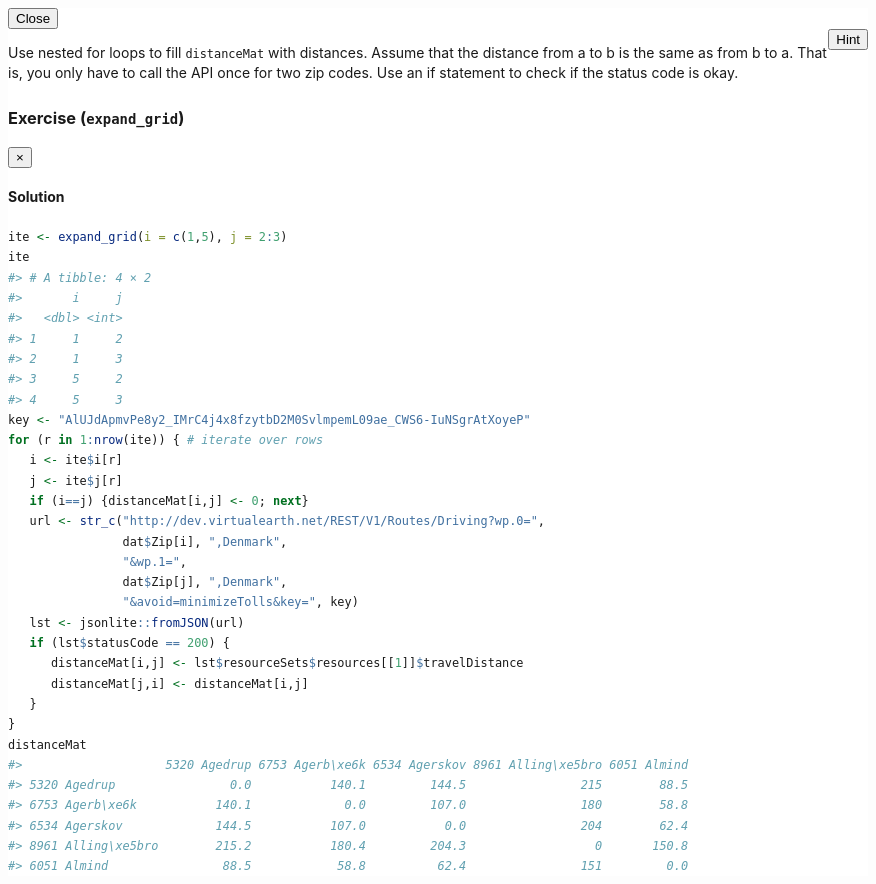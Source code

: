 
</div><div class="modal-footer"><button class="btn btn-default" data-dismiss="modal">Close</button></div></div></div></div><button class="btn btn-default btn-xs" style="float:right" data-toggle="modal" data-target="#qJwBCsXgYQgHfoyk7sMG">Hint</button>

Use nested for loops to fill `distanceMat` with distances. Assume that the distance from a to b is the same as from b to a. That is, you only have to call the API once for two zip codes. Use an if statement to check if the status code is okay.


### Exercise (`expand_grid`)


<div class="modal fade bs-example-modal-lg" id="AQ1uoGLUYo0VDKnkVY7U" tabindex="-1" role="dialog" aria-labelledby="AQ1uoGLUYo0VDKnkVY7U-title"><div class="modal-dialog modal-lg" role="document"><div class="modal-content"><div class="modal-header"><button type="button" class="close" data-dismiss="modal" aria-label="Close"><span aria-hidden="true">&times;</span></button><h4 class="modal-title" id="AQ1uoGLUYo0VDKnkVY7U-title">Solution</h4></div><div class="modal-body">

```r
ite <- expand_grid(i = c(1,5), j = 2:3)
ite
#> # A tibble: 4 × 2
#>       i     j
#>   <dbl> <int>
#> 1     1     2
#> 2     1     3
#> 3     5     2
#> 4     5     3
key <- "AlUJdApmvPe8y2_IMrC4j4x8fzytbD2M0SvlmpemL09ae_CWS6-IuNSgrAtXoyeP"
for (r in 1:nrow(ite)) { # iterate over rows
   i <- ite$i[r]
   j <- ite$j[r]
   if (i==j) {distanceMat[i,j] <- 0; next}
   url <- str_c("http://dev.virtualearth.net/REST/V1/Routes/Driving?wp.0=",
                dat$Zip[i], ",Denmark",
                "&wp.1=",
                dat$Zip[j], ",Denmark",
                "&avoid=minimizeTolls&key=", key)
   lst <- jsonlite::fromJSON(url)
   if (lst$statusCode == 200) {
      distanceMat[i,j] <- lst$resourceSets$resources[[1]]$travelDistance
      distanceMat[j,i] <- distanceMat[i,j]
   }
}
distanceMat
#>                    5320 Agedrup 6753 Agerb\xe6k 6534 Agerskov 8961 Alling\xe5bro 6051 Almind
#> 5320 Agedrup                0.0           140.1         144.5                215        88.5
#> 6753 Agerb\xe6k           140.1             0.0         107.0                180        58.8
#> 6534 Agerskov             144.5           107.0           0.0                204        62.4
#> 8961 Alling\xe5bro        215.2           180.4         204.3                  0       150.8
#> 6051 Almind                88.5            58.8          62.4                151         0.0
```


[BSS]: https://bss.au.dk/en/
[course-help]: https://github.com/bss-osca/tfa/issues
[cran]: https://cloud.r-project.org
[cheatsheet-readr]: https://rawgit.com/rstudio/cheatsheets/master/data-import.pdf
[course-welcome-to-the-tidyverse]: https://github.com/rstudio-education/welcome-to-the-tidyverse
[DataCamp]: https://www.datacamp.com/
[datacamp-signup]: https://www.datacamp.com/groups/shared_links/cbaee6c73e7d78549a9e32a900793b2d5491ace1824efc1760a6729735948215
[datacamp-r-intro]: https://learn.datacamp.com/courses/free-introduction-to-r
[datacamp-r-rmarkdown]: https://campus.datacamp.com/courses/reporting-with-rmarkdown
[datacamp-r-communicating]: https://learn.datacamp.com/courses/communicating-with-data-in-the-tidyverse
[datacamp-r-communicating-chap3]: https://campus.datacamp.com/courses/communicating-with-data-in-the-tidyverse/introduction-to-rmarkdown
[datacamp-r-communicating-chap4]: https://campus.datacamp.com/courses/communicating-with-data-in-the-tidyverse/customizing-your-rmarkdown-report
[datacamp-r-intermediate]: https://learn.datacamp.com/courses/intermediate-r
[datacamp-r-intermediate-chap1]: https://campus.datacamp.com/courses/intermediate-r/chapter-1-conditionals-and-control-flow
[datacamp-r-intermediate-chap2]: https://campus.datacamp.com/courses/intermediate-r/chapter-2-loops
[datacamp-r-intermediate-chap3]: https://campus.datacamp.com/courses/intermediate-r/chapter-3-functions
[datacamp-r-intermediate-chap4]: https://campus.datacamp.com/courses/intermediate-r/chapter-4-the-apply-family
[datacamp-r-functions]: https://learn.datacamp.com/courses/introduction-to-writing-functions-in-r
[datacamp-r-tidyverse]: https://learn.datacamp.com/courses/introduction-to-the-tidyverse
[datacamp-r-strings]: https://learn.datacamp.com/courses/string-manipulation-with-stringr-in-r
[datacamp-r-dplyr]: https://learn.datacamp.com/courses/data-manipulation-with-dplyr
[datacamp-r-dplyr-bakeoff]: https://learn.datacamp.com/courses/working-with-data-in-the-tidyverse
[datacamp-r-ggplot2-intro]: https://learn.datacamp.com/courses/introduction-to-data-visualization-with-ggplot2
[datacamp-r-ggplot2-intermediate]: https://learn.datacamp.com/courses/intermediate-data-visualization-with-ggplot2
[dplyr-cran]: https://CRAN.R-project.org/package=dplyr
[debug-in-r]: https://rstats.wtf/debugging-r-code.html
[excel-vs-r]: https://www.jessesadler.com/post/excel-vs-r/
[google-form]: https://forms.gle/s39GeDGV9AzAXUo18
[google-grupper]: https://docs.google.com/spreadsheets/d/1DHxthd5AQywAU4Crb3hM9rnog2GqGQYZ2o175SQgn_0/edit?usp=sharing
[GitHub]: https://github.com/
[git-install]: https://git-scm.com/downloads
[github-actions]: https://github.com/features/actions
[github-pages]: https://pages.github.com/
[happy-git]: https://happygitwithr.com
[hg-install-git]: https://happygitwithr.com/install-git.html
[hg-why]: https://happygitwithr.com/big-picture.html#big-picture
[hg-github-reg]: https://happygitwithr.com/github-acct.html#github-acct
[hg-git-install]: https://happygitwithr.com/install-git.html#install-git
[hg-exist-github-first]: https://happygitwithr.com/existing-github-first.html
[hg-exist-github-last]: https://happygitwithr.com/existing-github-last.html
[hg-credential-helper]: https://happygitwithr.com/credential-caching.html
[hypothes.is]: https://web.hypothes.is/
[osca-programme]: https://kandidat.au.dk/en/operationsandsupplychainanalytics/
[Peergrade]: https://peergrade.io
[peergrade-signup]: https://app.peergrade.io/join
[point-and-click]: https://en.wikipedia.org/wiki/Point_and_click
[pkg-bookdown]: https://bookdown.org/yihui/bookdown/
[pkg-openxlsx]: https://ycphs.github.io/openxlsx/index.html
[pkg-ropensci-writexl]: https://docs.ropensci.org/writexl/
[pkg-jsonlite]: https://cran.r-project.org/web/packages/jsonlite/index.html
[R]: https://www.r-project.org
[RStudio]: https://rstudio.com
[rstudio-cloud]: https://rstudio.cloud/spaces/176810/join?access_code=LSGnG2EXTuzSyeYaNXJE77vP33DZUoeMbC0xhfCz
[r-cloud-mod12]: https://rstudio.cloud/spaces/176810/project/2963819
[r-cloud-mod13]: https://rstudio.cloud/spaces/176810/project/3020139
[r-cloud-mod14]: https://rstudio.cloud/spaces/176810/project/3020322
[r-cloud-mod15]: https://rstudio.cloud/spaces/176810/project/3020509
[r-cloud-mod16]: https://rstudio.cloud/spaces/176810/project/3026754
[r-cloud-mod17]: https://rstudio.cloud/spaces/176810/project/3034015
[r-cloud-mod18]: https://rstudio.cloud/spaces/176810/project/3130795
[r-cloud-mod19]: https://rstudio.cloud/spaces/176810/project/3266132
[rstudio-download]: https://rstudio.com/products/rstudio/download/#download
[rstudio-customizing]: https://support.rstudio.com/hc/en-us/articles/200549016-Customizing-RStudio
[rstudio-key-shortcuts]: https://support.rstudio.com/hc/en-us/articles/200711853-Keyboard-Shortcuts
[rstudio-workbench]: https://www.rstudio.com/wp-content/uploads/2014/04/rstudio-workbench.png
[r-markdown]: https://rmarkdown.rstudio.com/
[ropensci-writexl]: https://docs.ropensci.org/writexl/
[r4ds-pipes]: https://r4ds.had.co.nz/pipes.html
[r4ds-factors]: https://r4ds.had.co.nz/factors.html
[r4ds-strings]: https://r4ds.had.co.nz/strings.html
[r4ds-iteration]: https://r4ds.had.co.nz/iteration.html
[stat-545]: https://stat545.com
[stat-545-functions-part1]: https://stat545.com/functions-part1.html
[stat-545-functions-part2]: https://stat545.com/functions-part2.html
[stat-545-functions-part3]: https://stat545.com/functions-part3.html
[slides-welcome]: https://bss-osca.github.io/tfa/slides/00-tfa_welcome.html
[slides-m1-3]: https://bss-osca.github.io/tfa/slides/01-welcome_r_part.html
[slides-m4-5]: https://bss-osca.github.io/tfa/slides/02-programming.html
[slides-m6-8]: https://bss-osca.github.io/tfa/slides/03-transform.html
[slides-m9]: https://bss-osca.github.io/tfa/slides/04-plot.html
[slides-m83]: https://bss-osca.github.io/tfa/slides/05-joins.html
[tidyverse-main-page]: https://www.tidyverse.org
[tidyverse-packages]: https://www.tidyverse.org/packages/
[tidyverse-core]: https://www.tidyverse.org/packages/#core-tidyverse
[tidyverse-ggplot2]: https://ggplot2.tidyverse.org/
[tidyverse-dplyr]: https://dplyr.tidyverse.org/
[tidyverse-tidyr]: https://tidyr.tidyverse.org/
[tidyverse-readr]: https://readr.tidyverse.org/
[tidyverse-purrr]: https://purrr.tidyverse.org/
[tidyverse-tibble]: https://tibble.tidyverse.org/
[tidyverse-stringr]: https://stringr.tidyverse.org/
[tidyverse-forcats]: https://forcats.tidyverse.org/
[tidyverse-readxl]: https://readxl.tidyverse.org
[tidyverse-googlesheets4]: https://googlesheets4.tidyverse.org/index.html
[tutorial-markdown]: https://commonmark.org/help/tutorial/
[Udemy]: https://www.udemy.com/
[vba-yt-course1]: https://www.youtube.com/playlist?list=PLpOAvcoMay5S_hb2D7iKznLqJ8QG_pde0
[vba-course1-hello]: https://youtu.be/f42OniDWaIo
[vba-yt-course2]: https://www.youtube.com/playlist?list=PL3A6U40JUYCi4njVx59-vaUxYkG0yRO4m
[vba-course2-devel-tab]: https://youtu.be/awEOUaw9q58
[vba-course2-devel-editor]: https://youtu.be/awEOUaw9q58
[vba-course2-devel-project]: https://youtu.be/fp6PTbU7bXo
[vba-course2-devel-properties]: https://youtu.be/ks2QYKAd9Xw
[vba-course2-devel-hello]: https://youtu.be/EQ6tDWBc8G4
[video-install]: https://vimeo.com/415501284
[video-rstudio-intro]: https://vimeo.com/416391353
[video-packages]: https://vimeo.com/416743698
[video-projects]: https://vimeo.com/319318233
[video-r-intro-p1]: https://www.youtube.com/watch?v=vGY5i_J2c-c
[video-r-intro-p2]: https://www.youtube.com/watch?v=w8_XdYI3reU
[video-r-intro-p3]: https://www.youtube.com/watch?v=NuY6jY4qE7I
[video-subsetting]: https://www.youtube.com/watch?v=hWbgqzsQJF0&list=PLjTlxb-wKvXPqyY3FZDO8GqIaWuEDy-Od&index=10&t=0s
[video-datatypes]: https://www.youtube.com/watch?v=5AQM-yUX9zg&list=PLjTlxb-wKvXPqyY3FZDO8GqIaWuEDy-Od&index=10
[video-control-structures]: https://www.youtube.com/watch?v=s_h9ruNwI_0
[video-conditional-loops]: https://www.youtube.com/watch?v=2evtsnPaoDg
[video-functions]: https://www.youtube.com/watch?v=ffPeac3BigM
[video-tibble-vs-df]: https://www.youtube.com/watch?v=EBk6PnvE1R4
[video-dplyr]: https://www.youtube.com/watch?v=aywFompr1F4
[wiki-snake-case]: https://en.wikipedia.org/wiki/Snake_case
[wiki-camel-case]: https://en.wikipedia.org/wiki/Camel_case
[wiki-interpreted]: https://en.wikipedia.org/wiki/Interpreted_language
[wiki-literate-programming]: https://en.wikipedia.org/wiki/Literate_programming
[wiki-csv]: https://en.wikipedia.org/wiki/Comma-separated_values
[wiki-json]: https://en.wikipedia.org/wiki/JSON